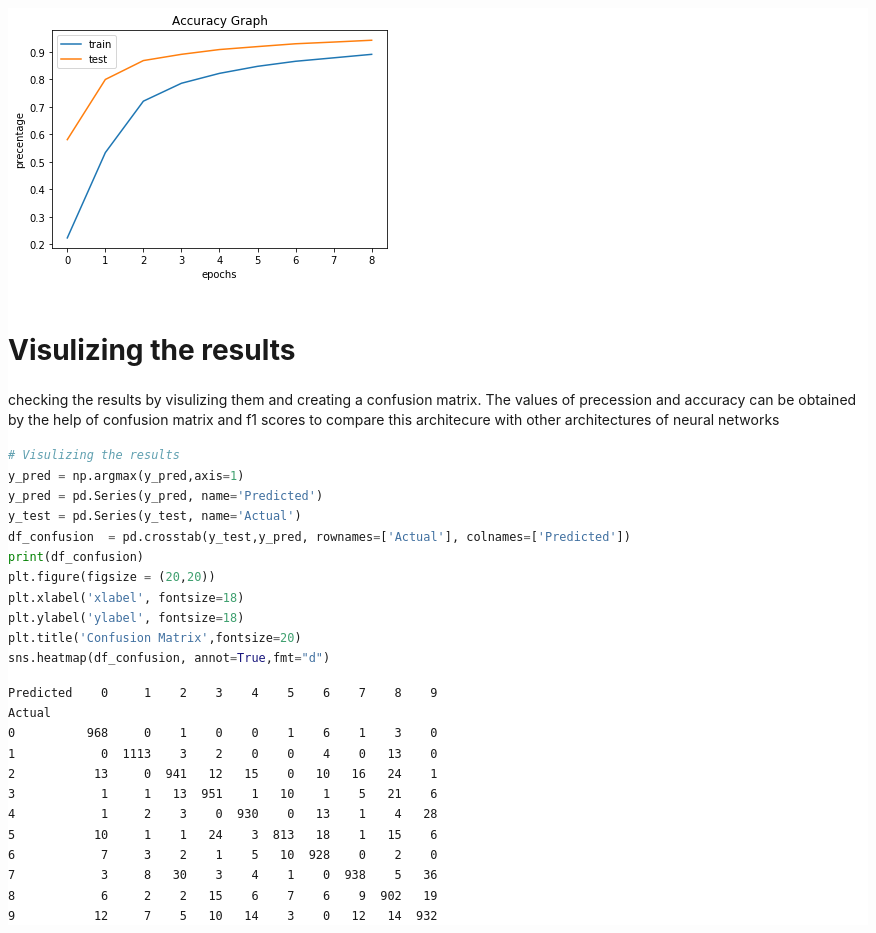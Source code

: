 

![png](/assets/images/MNIST_database_of_handwritten_digits_keras_dataset_files/MNIST_database_of_handwritten_digits_keras_dataset_19_2.png)


# Visulizing the results
checking the results by visulizing them and creating a confusion matrix. The values of precession and accuracy can be obtained by the help of confusion matrix and f1 scores to compare this architecure with other architectures of neural networks


```python
# Visulizing the results
y_pred = np.argmax(y_pred,axis=1)
y_pred = pd.Series(y_pred, name='Predicted')
y_test = pd.Series(y_test, name='Actual')
df_confusion  = pd.crosstab(y_test,y_pred, rownames=['Actual'], colnames=['Predicted'])
print(df_confusion)
plt.figure(figsize = (20,20))
plt.xlabel('xlabel', fontsize=18)
plt.ylabel('ylabel', fontsize=18)
plt.title('Confusion Matrix',fontsize=20)
sns.heatmap(df_confusion, annot=True,fmt="d")
```

    Predicted    0     1    2    3    4    5    6    7    8    9
    Actual                                                      
    0          968     0    1    0    0    1    6    1    3    0
    1            0  1113    3    2    0    0    4    0   13    0
    2           13     0  941   12   15    0   10   16   24    1
    3            1     1   13  951    1   10    1    5   21    6
    4            1     2    3    0  930    0   13    1    4   28
    5           10     1    1   24    3  813   18    1   15    6
    6            7     3    2    1    5   10  928    0    2    0
    7            3     8   30    3    4    1    0  938    5   36
    8            6     2    2   15    6    7    6    9  902   19
    9           12     7    5   10   14    3    0   12   14  932
    
